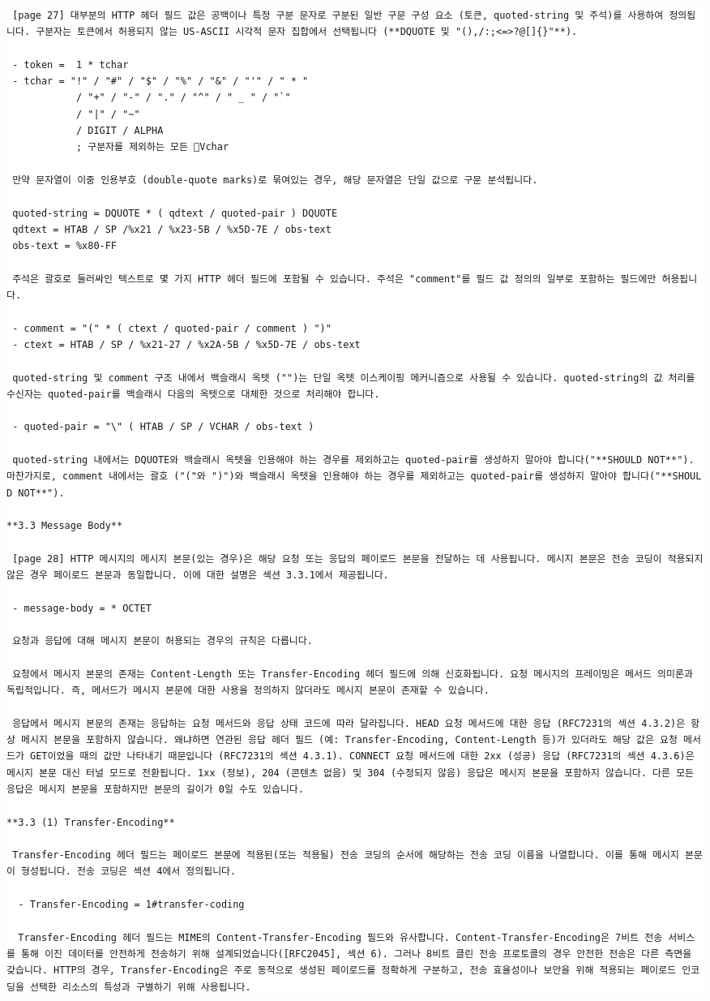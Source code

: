 	 [page 27] 대부분의 HTTP 헤더 필드 값은 공백이나 특정 구분 문자로 구분된 일반 구문 구성 요소 (토큰, quoted-string 및 주석)를 사용하여 정의됩니다. 구분자는 토큰에서 허용되지 않는 US-ASCII 시각적 문자 집합에서 선택됩니다 (**DQUOTE 및 "(),/:;<=>?@[]{}"**).

	 - token =  1 * tchar
	 - tchar = "!" / "#" / "$" / "%" / "&" / "'" / " * "
                / "+" / "-" / "." / "^" / " _ " / "`"
                / "|" / "~"
                / DIGIT / ALPHA
                ; 구분자를 제외하는 모든 Vchar

	 만약 문자열이 이중 인용부호 (double-quote marks)로 묶여있는 경우, 해당 문자열은 단일 값으로 구문 분석됩니다.
	 
	 quoted-string = DQUOTE * ( qdtext / quoted-pair ) DQUOTE 
	 qdtext = HTAB / SP /%x21 / %x23-5B / %x5D-7E / obs-text 
	 obs-text = %x80-FF

	 주석은 괄호로 둘러싸인 텍스트로 몇 가지 HTTP 헤더 필드에 포함될 수 있습니다. 주석은 "comment"를 필드 값 정의의 일부로 포함하는 필드에만 허용됩니다.

	 - comment = "(" * ( ctext / quoted-pair / comment ) ")" 
	 - ctext = HTAB / SP / %x21-27 / %x2A-5B / %x5D-7E / obs-text

	 quoted-string 및 comment 구조 내에서 백슬래시 옥텟 ("")는 단일 옥텟 이스케이핑 메커니즘으로 사용될 수 있습니다. quoted-string의 값 처리를 수신자는 quoted-pair를 백슬래시 다음의 옥텟으로 대체한 것으로 처리해야 합니다.

	 - quoted-pair = "\" ( HTAB / SP / VCHAR / obs-text )

	 quoted-string 내에서는 DQUOTE와 백슬래시 옥텟을 인용해야 하는 경우를 제외하고는 quoted-pair를 생성하지 말아야 합니다("**SHOULD NOT**"). 마찬가지로, comment 내에서는 괄호 ("("와 ")")와 백슬래시 옥텟을 인용해야 하는 경우를 제외하고는 quoted-pair를 생성하지 말아야 합니다("**SHOULD NOT**").

	**3.3 Message Body**

	 [page 28] HTTP 메시지의 메시지 본문(있는 경우)은 해당 요청 또는 응답의 페이로드 본문을 전달하는 데 사용됩니다. 메시지 본문은 전송 코딩이 적용되지 않은 경우 페이로드 본문과 동일합니다. 이에 대한 설명은 섹션 3.3.1에서 제공됩니다.

	 - message-body = * OCTET

	 요청과 응답에 대해 메시지 본문이 허용되는 경우의 규칙은 다릅니다.
	
	 요청에서 메시지 본문의 존재는 Content-Length 또는 Transfer-Encoding 헤더 필드에 의해 신호화됩니다. 요청 메시지의 프레이밍은 메서드 의미론과 독립적입니다. 즉, 메서드가 메시지 본문에 대한 사용을 정의하지 않더라도 메시지 본문이 존재할 수 있습니다.

	 응답에서 메시지 본문의 존재는 응답하는 요청 메서드와 응답 상태 코드에 따라 달라집니다. HEAD 요청 메서드에 대한 응답 (RFC7231의 섹션 4.3.2)은 항상 메시지 본문을 포함하지 않습니다. 왜냐하면 연관된 응답 헤더 필드 (예: Transfer-Encoding, Content-Length 등)가 있더라도 해당 값은 요청 메서드가 GET이었을 때의 값만 나타내기 때문입니다 (RFC7231의 섹션 4.3.1). CONNECT 요청 메서드에 대한 2xx (성공) 응답 (RFC7231의 섹션 4.3.6)은 메시지 본문 대신 터널 모드로 전환됩니다. 1xx (정보), 204 (콘텐츠 없음) 및 304 (수정되지 않음) 응답은 메시지 본문을 포함하지 않습니다. 다른 모든 응답은 메시지 본문을 포함하지만 본문의 길이가 0일 수도 있습니다.

	**3.3 (1) Transfer-Encoding**

	 Transfer-Encoding 헤더 필드는 페이로드 본문에 적용된(또는 적용될) 전송 코딩의 순서에 해당하는 전송 코딩 이름을 나열합니다. 이를 통해 메시지 본문이 형성됩니다. 전송 코딩은 섹션 4에서 정의됩니다.

	  - Transfer-Encoding = 1#transfer-coding

	  Transfer-Encoding 헤더 필드는 MIME의 Content-Transfer-Encoding 필드와 유사합니다. Content-Transfer-Encoding은 7비트 전송 서비스를 통해 이진 데이터를 안전하게 전송하기 위해 설계되었습니다([RFC2045], 섹션 6). 그러나 8비트 클린 전송 프로토콜의 경우 안전한 전송은 다른 측면을 갖습니다. HTTP의 경우, Transfer-Encoding은 주로 동적으로 생성된 페이로드를 정확하게 구분하고, 전송 효율성이나 보안을 위해 적용되는 페이로드 인코딩을 선택한 리소스의 특성과 구별하기 위해 사용됩니다.
